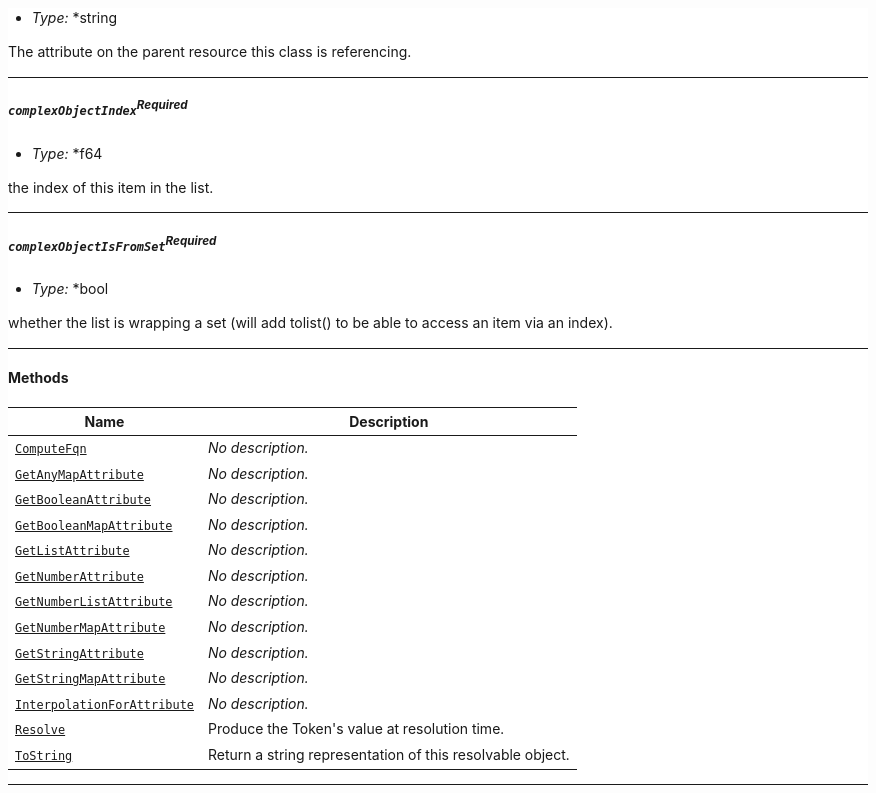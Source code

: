 - *Type:* *string

The attribute on the parent resource this class is referencing.

---

##### `complexObjectIndex`<sup>Required</sup> <a name="complexObjectIndex" id="rhizo-co-terraform-provider-oci.dataOciDevopsBuildRuns.DataOciDevopsBuildRunsBuildRunSummaryCollectionItemsBuildRunArgumentsItemsOutputReference.Initializer.parameter.complexObjectIndex"></a>

- *Type:* *f64

the index of this item in the list.

---

##### `complexObjectIsFromSet`<sup>Required</sup> <a name="complexObjectIsFromSet" id="rhizo-co-terraform-provider-oci.dataOciDevopsBuildRuns.DataOciDevopsBuildRunsBuildRunSummaryCollectionItemsBuildRunArgumentsItemsOutputReference.Initializer.parameter.complexObjectIsFromSet"></a>

- *Type:* *bool

whether the list is wrapping a set (will add tolist() to be able to access an item via an index).

---

#### Methods <a name="Methods" id="Methods"></a>

| **Name** | **Description** |
| --- | --- |
| <code><a href="#rhizo-co-terraform-provider-oci.dataOciDevopsBuildRuns.DataOciDevopsBuildRunsBuildRunSummaryCollectionItemsBuildRunArgumentsItemsOutputReference.computeFqn">ComputeFqn</a></code> | *No description.* |
| <code><a href="#rhizo-co-terraform-provider-oci.dataOciDevopsBuildRuns.DataOciDevopsBuildRunsBuildRunSummaryCollectionItemsBuildRunArgumentsItemsOutputReference.getAnyMapAttribute">GetAnyMapAttribute</a></code> | *No description.* |
| <code><a href="#rhizo-co-terraform-provider-oci.dataOciDevopsBuildRuns.DataOciDevopsBuildRunsBuildRunSummaryCollectionItemsBuildRunArgumentsItemsOutputReference.getBooleanAttribute">GetBooleanAttribute</a></code> | *No description.* |
| <code><a href="#rhizo-co-terraform-provider-oci.dataOciDevopsBuildRuns.DataOciDevopsBuildRunsBuildRunSummaryCollectionItemsBuildRunArgumentsItemsOutputReference.getBooleanMapAttribute">GetBooleanMapAttribute</a></code> | *No description.* |
| <code><a href="#rhizo-co-terraform-provider-oci.dataOciDevopsBuildRuns.DataOciDevopsBuildRunsBuildRunSummaryCollectionItemsBuildRunArgumentsItemsOutputReference.getListAttribute">GetListAttribute</a></code> | *No description.* |
| <code><a href="#rhizo-co-terraform-provider-oci.dataOciDevopsBuildRuns.DataOciDevopsBuildRunsBuildRunSummaryCollectionItemsBuildRunArgumentsItemsOutputReference.getNumberAttribute">GetNumberAttribute</a></code> | *No description.* |
| <code><a href="#rhizo-co-terraform-provider-oci.dataOciDevopsBuildRuns.DataOciDevopsBuildRunsBuildRunSummaryCollectionItemsBuildRunArgumentsItemsOutputReference.getNumberListAttribute">GetNumberListAttribute</a></code> | *No description.* |
| <code><a href="#rhizo-co-terraform-provider-oci.dataOciDevopsBuildRuns.DataOciDevopsBuildRunsBuildRunSummaryCollectionItemsBuildRunArgumentsItemsOutputReference.getNumberMapAttribute">GetNumberMapAttribute</a></code> | *No description.* |
| <code><a href="#rhizo-co-terraform-provider-oci.dataOciDevopsBuildRuns.DataOciDevopsBuildRunsBuildRunSummaryCollectionItemsBuildRunArgumentsItemsOutputReference.getStringAttribute">GetStringAttribute</a></code> | *No description.* |
| <code><a href="#rhizo-co-terraform-provider-oci.dataOciDevopsBuildRuns.DataOciDevopsBuildRunsBuildRunSummaryCollectionItemsBuildRunArgumentsItemsOutputReference.getStringMapAttribute">GetStringMapAttribute</a></code> | *No description.* |
| <code><a href="#rhizo-co-terraform-provider-oci.dataOciDevopsBuildRuns.DataOciDevopsBuildRunsBuildRunSummaryCollectionItemsBuildRunArgumentsItemsOutputReference.interpolationForAttribute">InterpolationForAttribute</a></code> | *No description.* |
| <code><a href="#rhizo-co-terraform-provider-oci.dataOciDevopsBuildRuns.DataOciDevopsBuildRunsBuildRunSummaryCollectionItemsBuildRunArgumentsItemsOutputReference.resolve">Resolve</a></code> | Produce the Token's value at resolution time. |
| <code><a href="#rhizo-co-terraform-provider-oci.dataOciDevopsBuildRuns.DataOciDevopsBuildRunsBuildRunSummaryCollectionItemsBuildRunArgumentsItemsOutputReference.toString">ToString</a></code> | Return a string representation of this resolvable object. |

---
